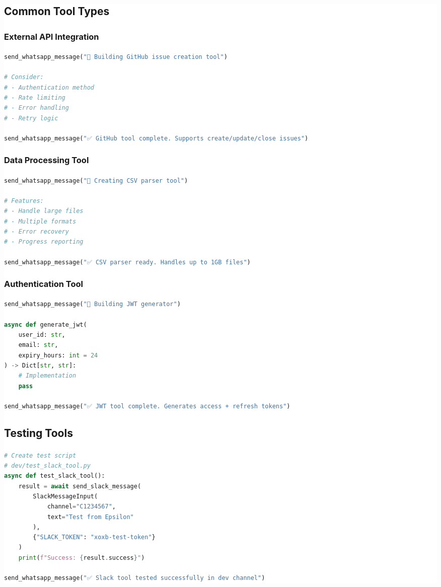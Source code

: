 ## Common Tool Types

### External API Integration
```python
send_whatsapp_message("🔨 Building GitHub issue creation tool")

# Consider:
# - Authentication method
# - Rate limiting
# - Error handling
# - Retry logic

send_whatsapp_message("✅ GitHub tool complete. Supports create/update/close issues")
```

### Data Processing Tool
```python
send_whatsapp_message("🔨 Creating CSV parser tool")

# Features:
# - Handle large files
# - Multiple formats
# - Error recovery
# - Progress reporting

send_whatsapp_message("✅ CSV parser ready. Handles up to 1GB files")
```

### Authentication Tool
```python
send_whatsapp_message("🔨 Building JWT generator")

async def generate_jwt(
    user_id: str,
    email: str,
    expiry_hours: int = 24
) -> Dict[str, str]:
    # Implementation
    pass

send_whatsapp_message("✅ JWT tool complete. Generates access + refresh tokens")
```

## Testing Tools
```python
# Create test script
# dev/test_slack_tool.py
async def test_slack_tool():
    result = await send_slack_message(
        SlackMessageInput(
            channel="C1234567",
            text="Test from Epsilon"
        ),
        {"SLACK_TOKEN": "xoxb-test-token"}
    )
    print(f"Success: {result.success}")

send_whatsapp_message("✅ Slack tool tested successfully in dev channel")
```
